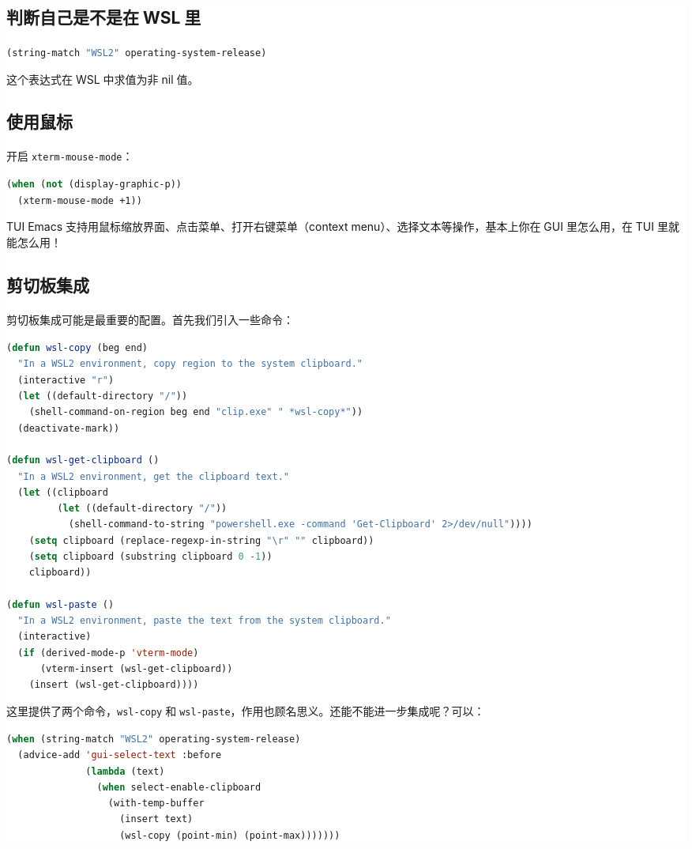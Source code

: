 ## 判断自己是不是在 WSL 里

```lisp
(string-match "WSL2" operating-system-release)
```

这个表达式在 WSL 中求值为非 nil 值。

## 使用鼠标

开启 `xterm-mouse-mode`：

```lisp
(when (not (display-graphic-p))
  (xterm-mouse-mode +1))
```

TUI Emacs 支持用鼠标缩放界面、点击菜单、打开右键菜单（context menu）、选择文本等操作，基本上你在 GUI 里怎么用，在 TUI 里就能怎么用！

## 剪切板集成

剪切板集成可能是最重要的配置。首先我们引入一些命令：

```lisp
(defun wsl-copy (beg end)
  "In a WSL2 environment, copy region to the system clipboard."
  (interactive "r")
  (let ((default-directory "/"))
    (shell-command-on-region beg end "clip.exe" " *wsl-copy*"))
  (deactivate-mark))

(defun wsl-get-clipboard ()
  "In a WSL2 environment, get the clipboard text."
  (let ((clipboard
         (let ((default-directory "/"))
           (shell-command-to-string "powershell.exe -command 'Get-Clipboard' 2>/dev/null"))))
    (setq clipboard (replace-regexp-in-string "\r" "" clipboard))
    (setq clipboard (substring clipboard 0 -1))
    clipboard))

(defun wsl-paste ()
  "In a WSL2 environment, paste the text from the system clipboard."
  (interactive)
  (if (derived-mode-p 'vterm-mode)
      (vterm-insert (wsl-get-clipboard))
    (insert (wsl-get-clipboard))))
```

这里提供了两个命令，`wsl-copy` 和 `wsl-paste`，作用也顾名思义。还能不能进一步集成呢？可以：

```lisp
(when (string-match "WSL2" operating-system-release)
  (advice-add 'gui-select-text :before
              (lambda (text)
                (when select-enable-clipboard
                  (with-temp-buffer
                    (insert text)
                    (wsl-copy (point-min) (point-max)))))))
```
